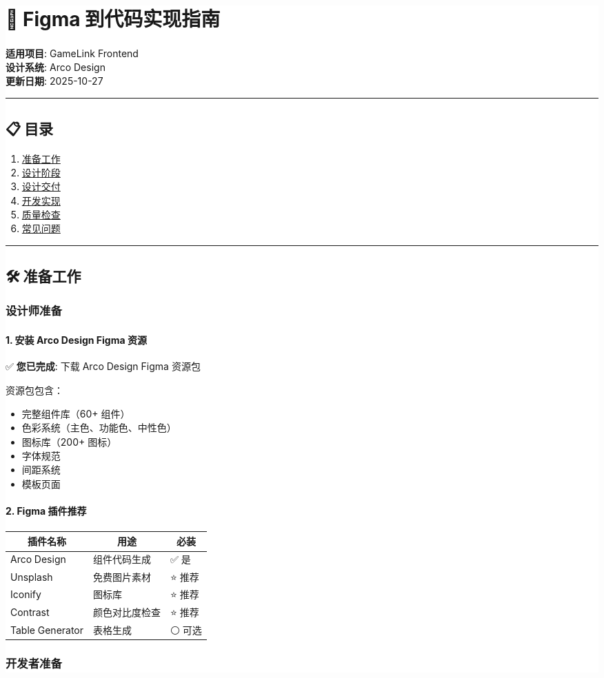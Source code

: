 # 🎨 Figma 到代码实现指南

**适用项目**: GameLink Frontend  
**设计系统**: Arco Design  
**更新日期**: 2025-10-27

---

## 📋 目录

1. [准备工作](#准备工作)
2. [设计阶段](#设计阶段)
3. [设计交付](#设计交付)
4. [开发实现](#开发实现)
5. [质量检查](#质量检查)
6. [常见问题](#常见问题)

---

## 🛠️ 准备工作

### 设计师准备

#### 1. 安装 Arco Design Figma 资源

✅ **您已完成**: 下载 Arco Design Figma 资源包

资源包包含：

- 完整组件库（60+ 组件）
- 色彩系统（主色、功能色、中性色）
- 图标库（200+ 图标）
- 字体规范
- 间距系统
- 模板页面

#### 2. Figma 插件推荐

| 插件名称        | 用途           | 必装    |
| --------------- | -------------- | ------- |
| Arco Design     | 组件代码生成   | ✅ 是   |
| Unsplash        | 免费图片素材   | ⭐ 推荐 |
| Iconify         | 图标库         | ⭐ 推荐 |
| Contrast        | 颜色对比度检查 | ⭐ 推荐 |
| Table Generator | 表格生成       | ⚪ 可选 |

### 开发者准备
